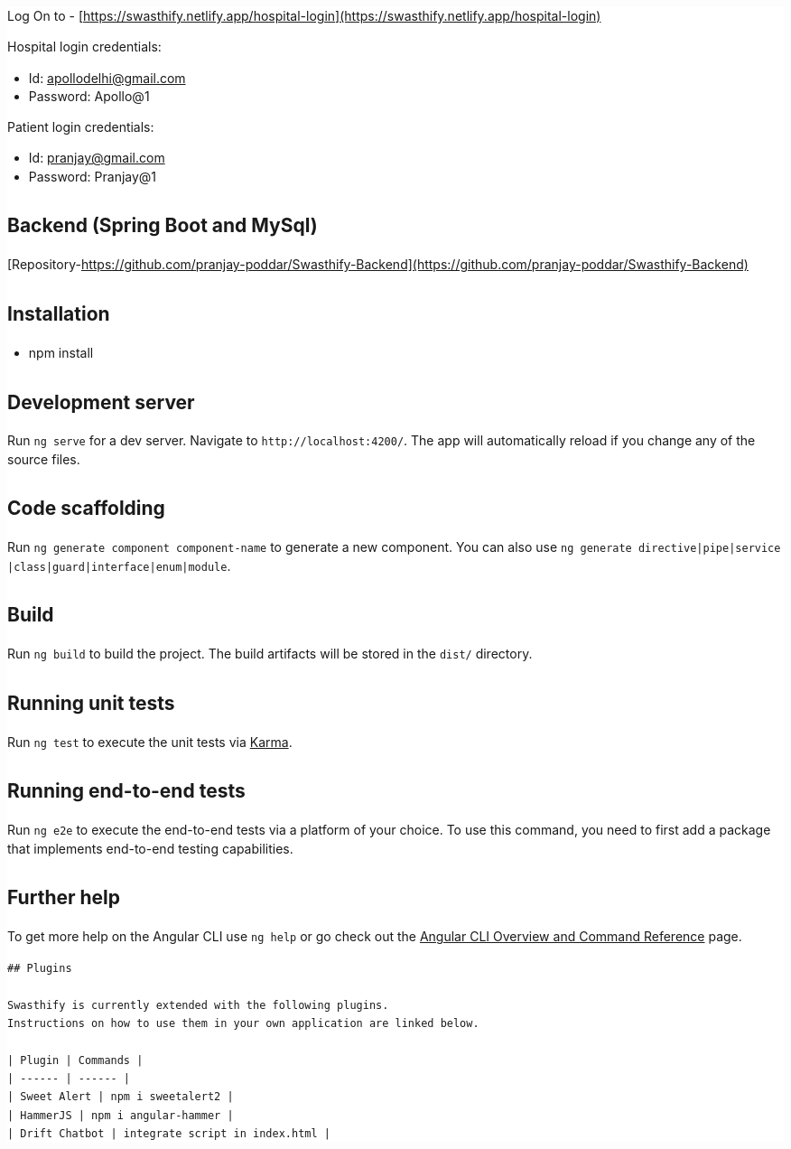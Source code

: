 Log On to - [https://swasthify.netlify.app/hospital-login](https://swasthify.netlify.app/hospital-login)

Hospital login credentials: 
- Id: apollodelhi@gmail.com
- Password: Apollo@1

Patient login credentials:
- Id: pranjay@gmail.com
- Password: Pranjay@1

## Backend (Spring Boot and MySql)
[Repository-https://github.com/pranjay-poddar/Swasthify-Backend](https://github.com/pranjay-poddar/Swasthify-Backend)

## Installation
- npm install
## Development server

Run `ng serve` for a dev server. Navigate to `http://localhost:4200/`. The app will automatically reload if you change any of the source files.

## Code scaffolding

Run `ng generate component component-name` to generate a new component. You can also use `ng generate directive|pipe|service|class|guard|interface|enum|module`.

## Build

Run `ng build` to build the project. The build artifacts will be stored in the `dist/` directory.

## Running unit tests

Run `ng test` to execute the unit tests via [Karma](https://karma-runner.github.io).

## Running end-to-end tests

Run `ng e2e` to execute the end-to-end tests via a platform of your choice. To use this command, you need to first add a package that implements end-to-end testing capabilities.

## Further help

To get more help on the Angular CLI use `ng help` or go check out the [Angular CLI Overview and Command Reference](https://angular.io/cli) page.

```
## Plugins

Swasthify is currently extended with the following plugins.
Instructions on how to use them in your own application are linked below.

| Plugin | Commands |
| ------ | ------ |
| Sweet Alert | npm i sweetalert2 |
| HammerJS | npm i angular-hammer |
| Drift Chatbot | integrate script in index.html |
```

